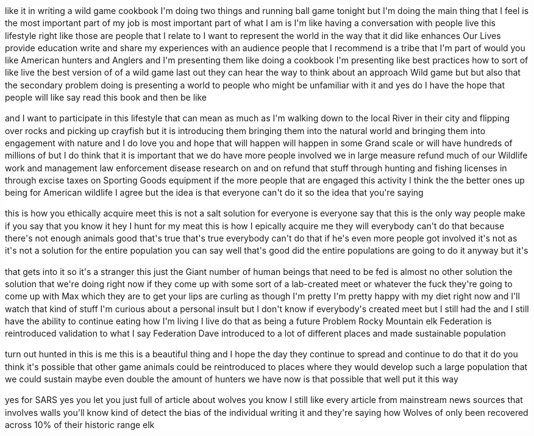 <timemark seconds="8237" />

like it in writing a wild game cookbook I'm doing two things and running ball game tonight but I'm doing the main thing that I feel is the most important part of my job is most important part of what I am is I'm like having a conversation with people live this lifestyle right like those are people that I relate to I want to represent the world in the way that it did like enhances Our Lives provide education write and share my experiences with an audience people that I recommend is a tribe that I'm part of would you like American hunters and Anglers and I'm presenting them like doing a cookbook I'm presenting like best practices how to sort of like live the best version of of a wild game last out they can hear the way to think about an approach Wild game but but also that the secondary problem doing is presenting a world to people who might be unfamiliar with it and yes do I have the hope that people will like say read this book and then be like

<timemark seconds="8297" />

and I want to participate in this lifestyle that can mean as much as I'm walking down to the local River in their city and flipping over rocks and picking up crayfish but it is introducing them bringing them into the natural world and bringing them into engagement with nature and I do love you and hope that will happen will happen in some Grand scale or will have hundreds of millions of but I do think that it is important that we do have more people involved we in large measure refund much of our Wildlife work and management law enforcement disease research on and on refund that stuff through hunting and fishing licenses in through excise taxes on Sporting Goods equipment if the more people that are engaged this activity I think the the better ones up being for American wildlife I agree but the idea is that everyone can't do it so the idea that you're saying

<timemark seconds="8357" />

this is how you ethically acquire meet this is not a salt solution for everyone is everyone say that this is the only way people make if you say that you know it hey I hunt for my meat this is how I epically acquire me they will everybody can't do that because there's not enough animals good that's true that's true everybody can't do that if he's even more people got involved it's not as it's not a solution for the entire population you can say well that's good did the entire populations are going to do it anyway but it's

<timemark seconds="8394" />

that gets into it so it's a stranger this just the Giant number of human beings that need to be fed is almost no other solution the solution that we're doing right now if they come up with some sort of a lab-created meet or whatever the fuck they're going to come up with Max which they are to get your lips are curling as though I'm pretty I'm pretty happy with my diet right now and I'll watch that kind of stuff I'm curious about a personal insult but I don't know if everybody's created meet but I still had the and I still have the ability to continue eating how I'm living I live do that as being a future Problem Rocky Mountain elk Federation is reintroduced validation to what I say Federation Dave introduced to a lot of different places and made sustainable population

<timemark seconds="8454" />

turn out hunted in this is me this is a beautiful thing and I hope the day they continue to spread and continue to do that it do you think it's possible that other game animals could be reintroduced to places where they would develop such a large population that we could sustain maybe even double the amount of hunters we have now is that possible that well put it this way

<timemark seconds="8478" />

yes for SARS yes you let you just full of article about wolves you know I still like every article from mainstream news sources that involves walls you'll know kind of detect the bias of the individual writing it and they're saying how Wolves of only been recovered across 10% of their historic range elk
